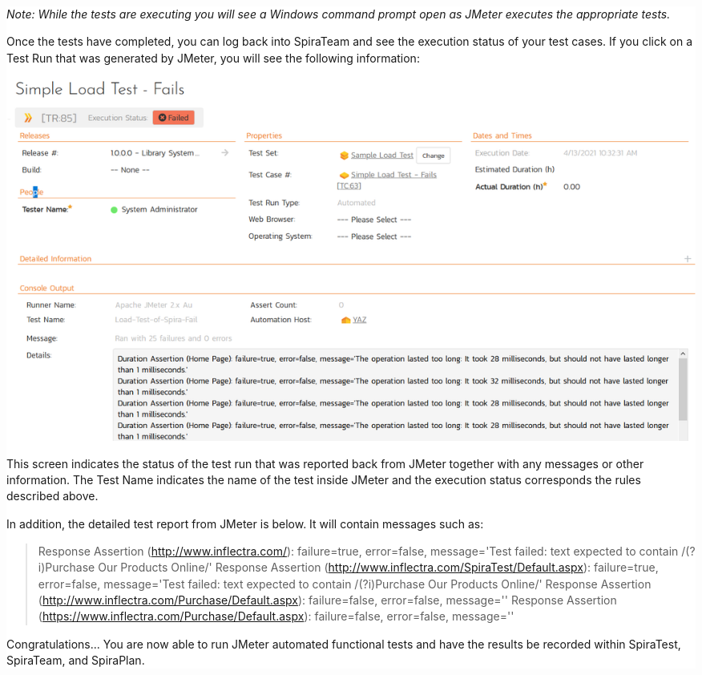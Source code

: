 *Note: While the tests are executing you will see a Windows command
prompt open as JMeter executes the appropriate tests.*

Once the tests have completed, you can log back into SpiraTeam and see
the execution status of your test cases. If you click on a Test Run that
was generated by JMeter, you will see the following information:

![](img/JMeter_110.png)




This screen indicates the status of the test run that was reported back
from JMeter together with any messages or other information. The Test
Name indicates the name of the test inside JMeter and the execution
status corresponds the rules described above.

In addition, the detailed test report from JMeter is below. It will contain messages such as:

> Response Assertion (http://www.inflectra.com/): failure=true, error=false, 
> message='Test failed: text expected to contain /(?i)Purchase Our Products Online/'
> Response Assertion (http://www.inflectra.com/SpiraTest/Default.aspx): failure=true, 
> error=false, message='Test failed: text expected to contain /(?i)Purchase Our Products Online/'
> Response Assertion (http://www.inflectra.com/Purchase/Default.aspx): failure=false, 
> error=false, message=''
> Response Assertion (https://www.inflectra.com/Purchase/Default.aspx): failure=false, 
> error=false, message=''


Congratulations... You are now able to run JMeter automated functional
tests and have the results be recorded within SpiraTest, SpiraTeam, and SpiraPlan.

